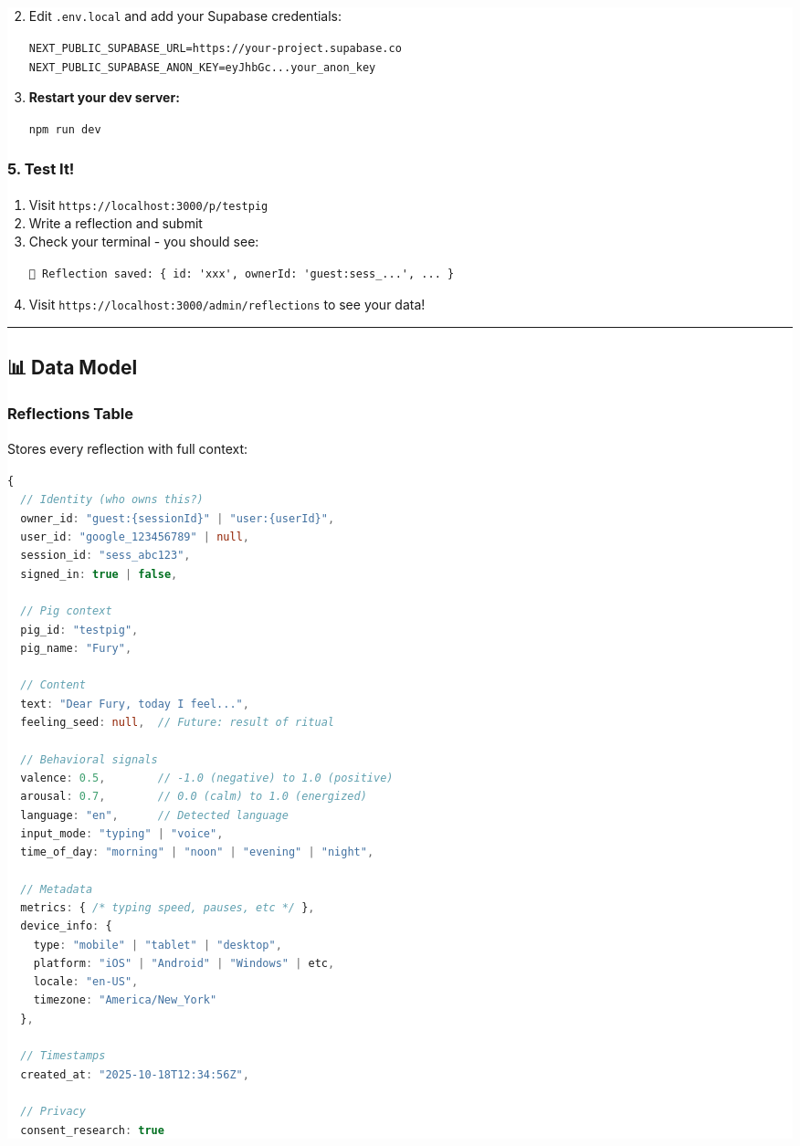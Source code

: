 2. Edit `.env.local` and add your Supabase credentials:
   ```env
   NEXT_PUBLIC_SUPABASE_URL=https://your-project.supabase.co
   NEXT_PUBLIC_SUPABASE_ANON_KEY=eyJhbGc...your_anon_key
   ```

3. **Restart your dev server:**
   ```bash
   npm run dev
   ```

### 5. Test It!

1. Visit `https://localhost:3000/p/testpig`
2. Write a reflection and submit
3. Check your terminal - you should see:
   ```
   💾 Reflection saved: { id: 'xxx', ownerId: 'guest:sess_...', ... }
   ```
4. Visit `https://localhost:3000/admin/reflections` to see your data!

---

## 📊 Data Model

### Reflections Table

Stores every reflection with full context:

```typescript
{
  // Identity (who owns this?)
  owner_id: "guest:{sessionId}" | "user:{userId}",
  user_id: "google_123456789" | null,
  session_id: "sess_abc123",
  signed_in: true | false,
  
  // Pig context
  pig_id: "testpig",
  pig_name: "Fury",
  
  // Content
  text: "Dear Fury, today I feel...",
  feeling_seed: null,  // Future: result of ritual
  
  // Behavioral signals
  valence: 0.5,        // -1.0 (negative) to 1.0 (positive)
  arousal: 0.7,        // 0.0 (calm) to 1.0 (energized)
  language: "en",      // Detected language
  input_mode: "typing" | "voice",
  time_of_day: "morning" | "noon" | "evening" | "night",
  
  // Metadata
  metrics: { /* typing speed, pauses, etc */ },
  device_info: {
    type: "mobile" | "tablet" | "desktop",
    platform: "iOS" | "Android" | "Windows" | etc,
    locale: "en-US",
    timezone: "America/New_York"
  },
  
  // Timestamps
  created_at: "2025-10-18T12:34:56Z",
  
  // Privacy
  consent_research: true
```
